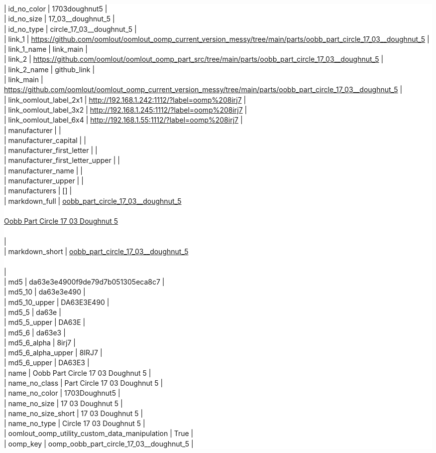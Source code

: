 | id_no_color | 1703doughnut5 |  
| id_no_size | 17_03__doughnut_5 |  
| id_no_type | circle_17_03__doughnut_5 |  
| link_1 | https://github.com/oomlout/oomlout_oomp_current_version_messy/tree/main/parts/oobb_part_circle_17_03__doughnut_5 |  
| link_1_name | link_main |  
| link_2 | https://github.com/oomlout/oomlout_oomp_part_src/tree/main/parts/oobb_part_circle_17_03__doughnut_5 |  
| link_2_name | github_link |  
| link_main | https://github.com/oomlout/oomlout_oomp_current_version_messy/tree/main/parts/oobb_part_circle_17_03__doughnut_5 |  
| link_oomlout_label_2x1 | http://192.168.1.242:1112/?label=oomp%208irj7 |  
| link_oomlout_label_3x2 | http://192.168.1.245:1112/?label=oomp%208irj7 |  
| link_oomlout_label_6x4 | http://192.168.1.55:1112/?label=oomp%208irj7 |  
| manufacturer |  |  
| manufacturer_capital |  |  
| manufacturer_first_letter |  |  
| manufacturer_first_letter_upper |  |  
| manufacturer_name |  |  
| manufacturer_upper |  |  
| manufacturers | [] |  
| markdown_full | [oobb_part_circle_17_03__doughnut_5](https://github.com/oomlout/oomlout_oomp_current_version_messy/tree/main/parts/oobb_part_circle_17_03__doughnut_5)<br>[](https://github.com/oomlout/oomlout_oomp_current_version_messy/tree/main/parts/oobb_part_circle_17_03__doughnut_5)<br>[Oobb Part Circle 17 03  Doughnut 5](https://github.com/oomlout/oomlout_oomp_current_version_messy/tree/main/parts/oobb_part_circle_17_03__doughnut_5)<br><br> |  
| markdown_short | [oobb_part_circle_17_03__doughnut_5](https://github.com/oomlout/oomlout_oomp_current_version_messy/tree/main/parts/oobb_part_circle_17_03__doughnut_5)<br><br> |  
| md5 | da63e3e4900f9de79d7b051305eca8c7 |  
| md5_10 | da63e3e490 |  
| md5_10_upper | DA63E3E490 |  
| md5_5 | da63e |  
| md5_5_upper | DA63E |  
| md5_6 | da63e3 |  
| md5_6_alpha | 8irj7 |  
| md5_6_alpha_upper | 8IRJ7 |  
| md5_6_upper | DA63E3 |  
| name | Oobb Part Circle 17 03  Doughnut 5 |  
| name_no_class | Part Circle 17 03  Doughnut 5 |  
| name_no_color | 1703Doughnut5 |  
| name_no_size | 17 03  Doughnut 5 |  
| name_no_size_short | 17 03  Doughnut 5 |  
| name_no_type | Circle 17 03  Doughnut 5 |  
| oomlout_oomp_utility_custom_data_manipulation | True |  
| oomp_key | oomp_oobb_part_circle_17_03__doughnut_5 |  